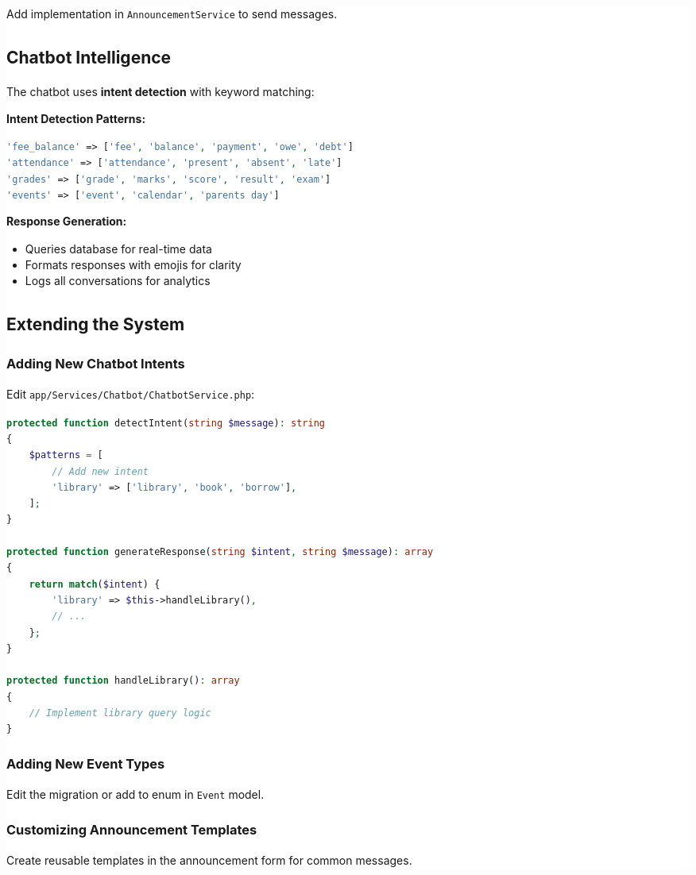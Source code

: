 Add implementation in `AnnouncementService` to send messages.

## Chatbot Intelligence

The chatbot uses **intent detection** with keyword matching:

**Intent Detection Patterns:**
```php
'fee_balance' => ['fee', 'balance', 'payment', 'owe', 'debt']
'attendance' => ['attendance', 'present', 'absent', 'late']
'grades' => ['grade', 'marks', 'score', 'result', 'exam']
'events' => ['event', 'calendar', 'parents day']
```

**Response Generation:**
- Queries database for real-time data
- Formats responses with emojis for clarity
- Logs all conversations for analytics

## Extending the System

### Adding New Chatbot Intents
Edit `app/Services/Chatbot/ChatbotService.php`:

```php
protected function detectIntent(string $message): string
{
    $patterns = [
        // Add new intent
        'library' => ['library', 'book', 'borrow'],
    ];
}

protected function generateResponse(string $intent, string $message): array
{
    return match($intent) {
        'library' => $this->handleLibrary(),
        // ...
    };
}

protected function handleLibrary(): array
{
    // Implement library query logic
}
```

### Adding New Event Types
Edit the migration or add to enum in `Event` model.

### Customizing Announcement Templates
Create reusable templates in the announcement form for common messages.
